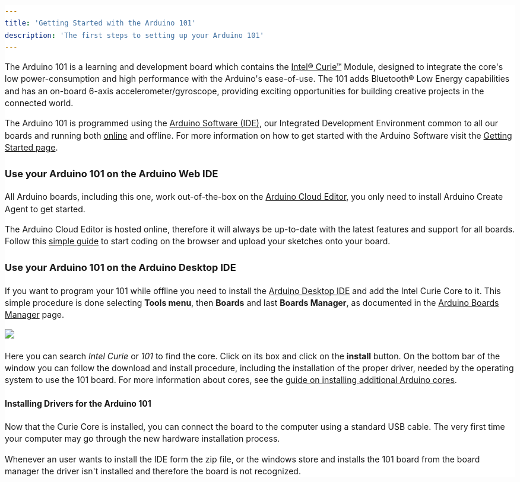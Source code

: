 ```yaml
---
title: 'Getting Started with the Arduino 101'
description: 'The first steps to setting up your Arduino 101'
---
```


The Arduino 101 is a learning and development board which contains the [Intel® Curie™](http://www.intel.com/content/www/us/en/wearables/wearable-soc.html) Module, designed to integrate the core's low power-consumption and high performance with the Arduino's ease-of-use. The 101 adds Bluetooth® Low Energy capabilities and has an on-board 6-axis accelerometer/gyroscope, providing exciting opportunities for building creative projects in the connected world. 

The Arduino 101 is programmed using the [Arduino Software (IDE)](https://arduino.cc/en/Main/Software), our Integrated Development Environment common to all our boards and running both [online](https://create.arduino.cc/editor) and offline. For more information on how to get started with the Arduino Software visit the [Getting Started page](https://arduino.cc/en/Guide/HomePage).

### Use your Arduino 101 on the Arduino Web IDE



All Arduino boards, including this one, work out-of-the-box on the [Arduino Cloud Editor](https://create.arduino.cc/editor), you only need to install Arduino Create Agent to get started.

The Arduino Cloud Editor is hosted online, therefore it will always be up-to-date with the latest features and support for all boards. Follow this [simple guide](https://create.arduino.cc/projecthub/Arduino_Genuino/getting-started-with-arduino-web-editor-4b3e4a) to start coding on the browser and upload your sketches onto your board.





### Use your Arduino 101 on the Arduino Desktop IDE

If you want to program your 101 while offline you need to install the [Arduino Desktop IDE](https://arduino.cc/en/Main/Software) and add the Intel Curie Core to it. This simple procedure is done selecting **Tools menu**, then **Boards** and last **Boards Manager**, as documented in the [Arduino Boards Manager](https://arduino.cc/en/Guide/Cores) page.

![](./assets/Board*MGR*OK.png)

Here you can search *Intel Curie* or *101* to find the core. Click on its box and click on the **install** button. On the bottom bar of the window you can follow the download and install procedure, including the installation of the proper driver, needed by the operating system to use the 101 board. For more information about cores, see the [guide on installing additional Arduino cores](https://arduino.cc/en/Guide/Cores).

#### Installing Drivers for the Arduino 101

Now that the Curie Core is installed, you can connect the board to the computer using a standard USB cable. The very first time your computer may go through the new hardware installation process.

Whenever an user wants to install the IDE form the zip file, or the windows store and installs the 101 board from the board manager the driver isn't installed and therefore the board is not recognized.

